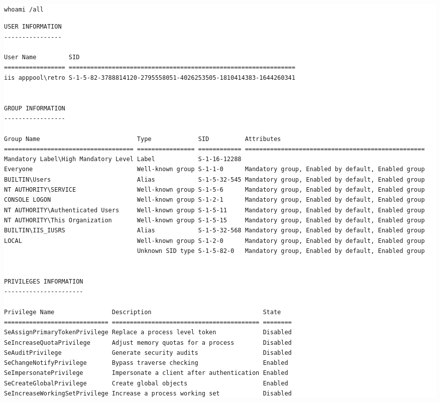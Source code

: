 ```
whoami /all
```

```
USER INFORMATION
----------------

User Name         SID                                                            
================= ===============================================================
iis apppool\retro S-1-5-82-3788814120-2795558051-4026253505-1810414383-1644260341


GROUP INFORMATION
-----------------

Group Name                           Type             SID          Attributes                                        
==================================== ================ ============ ==================================================
Mandatory Label\High Mandatory Level Label            S-1-16-12288                                                   
Everyone                             Well-known group S-1-1-0      Mandatory group, Enabled by default, Enabled group
BUILTIN\Users                        Alias            S-1-5-32-545 Mandatory group, Enabled by default, Enabled group
NT AUTHORITY\SERVICE                 Well-known group S-1-5-6      Mandatory group, Enabled by default, Enabled group
CONSOLE LOGON                        Well-known group S-1-2-1      Mandatory group, Enabled by default, Enabled group
NT AUTHORITY\Authenticated Users     Well-known group S-1-5-11     Mandatory group, Enabled by default, Enabled group
NT AUTHORITY\This Organization       Well-known group S-1-5-15     Mandatory group, Enabled by default, Enabled group
BUILTIN\IIS_IUSRS                    Alias            S-1-5-32-568 Mandatory group, Enabled by default, Enabled group
LOCAL                                Well-known group S-1-2-0      Mandatory group, Enabled by default, Enabled group
                                     Unknown SID type S-1-5-82-0   Mandatory group, Enabled by default, Enabled group


PRIVILEGES INFORMATION
----------------------

Privilege Name                Description                               State   
============================= ========================================= ========
SeAssignPrimaryTokenPrivilege Replace a process level token             Disabled
SeIncreaseQuotaPrivilege      Adjust memory quotas for a process        Disabled
SeAuditPrivilege              Generate security audits                  Disabled
SeChangeNotifyPrivilege       Bypass traverse checking                  Enabled 
SeImpersonatePrivilege        Impersonate a client after authentication Enabled 
SeCreateGlobalPrivilege       Create global objects                     Enabled 
SeIncreaseWorkingSetPrivilege Increase a process working set            Disabled

```
